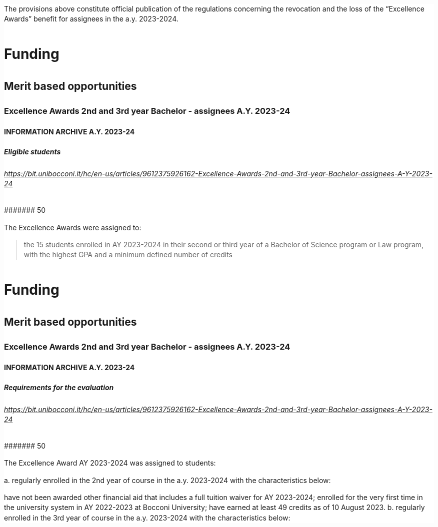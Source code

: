 The provisions above constitute official publication of the regulations concerning the revocation and the loss of the “Excellence Awards” benefit for assignees in the a.y. 2023-2024.

# Funding 

## Merit based opportunities

### Excellence Awards 2nd and 3rd year Bachelor - assignees A.Y. 2023-24

#### INFORMATION ARCHIVE A.Y. 2023-24

##### Eligible students

###### https://bit.unibocconi.it/hc/en-us/articles/9612375926162-Excellence-Awards-2nd-and-3rd-year-Bachelor-assignees-A-Y-2023-24

####### 50

The Excellence Awards were assigned to:

> the 15 students enrolled in AY 2023-2024 in their second or third year of a Bachelor of Science program or Law program, with the highest GPA and a minimum defined number of credits

# Funding 

## Merit based opportunities

### Excellence Awards 2nd and 3rd year Bachelor - assignees A.Y. 2023-24

#### INFORMATION ARCHIVE A.Y. 2023-24

##### Requirements for the evaluation

###### https://bit.unibocconi.it/hc/en-us/articles/9612375926162-Excellence-Awards-2nd-and-3rd-year-Bachelor-assignees-A-Y-2023-24

####### 50

The Excellence Award AY 2023-2024 was assigned to students:

a. regularly enrolled in the 2nd year of course in the a.y. 2023-2024 with the characteristics below:

have not been awarded other financial aid that includes a full tuition waiver for AY 2023-2024;
enrolled for the very first time in the university system in AY 2022-2023 at Bocconi University;
have earned at least 49 credits as of 10 August 2023.
b. regularly enrolled in the 3rd year of course in the a.y. 2023-2024 with the characteristics below:
